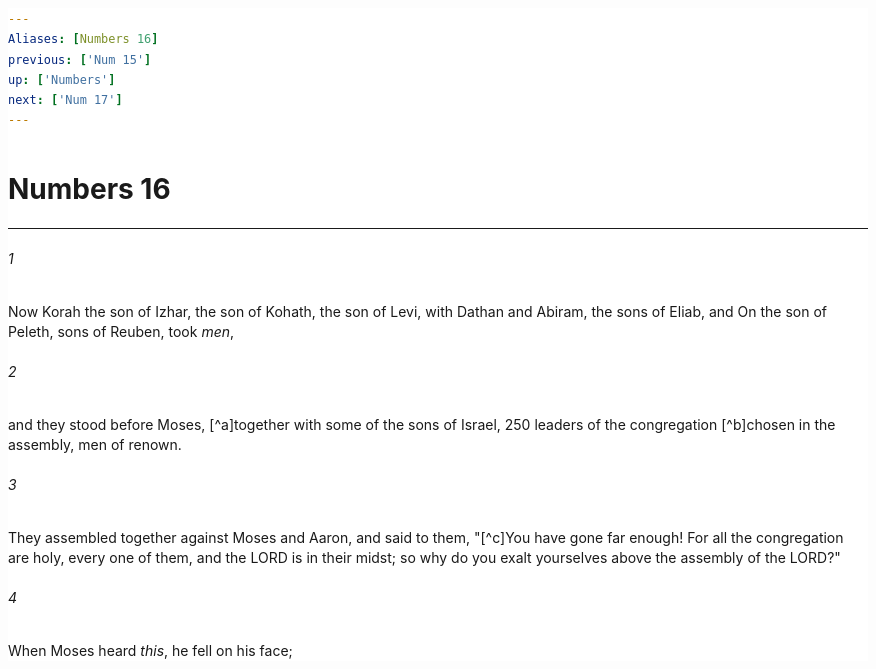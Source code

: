 ```yaml
---
Aliases: [Numbers 16]
previous: ['Num 15']
up: ['Numbers']
next: ['Num 17']
---
```

# Numbers 16

***








###### 1 



Now Korah the son of Izhar, the son of Kohath, the son of Levi, with Dathan and Abiram, the sons of Eliab, and On the son of Peleth, sons of Reuben, took _men_, 







###### 2 



and they stood before Moses, [^a]together with some of the sons of Israel, 250 leaders of the congregation [^b]chosen in the assembly, men of renown. 







###### 3 



They assembled together against Moses and Aaron, and said to them, "[^c]You have gone far enough! For all the congregation are holy, every one of them, and the LORD is in their midst; so why do you exalt yourselves above the assembly of the LORD?" 







###### 4 



When Moses heard _this_, he fell on his face; 




